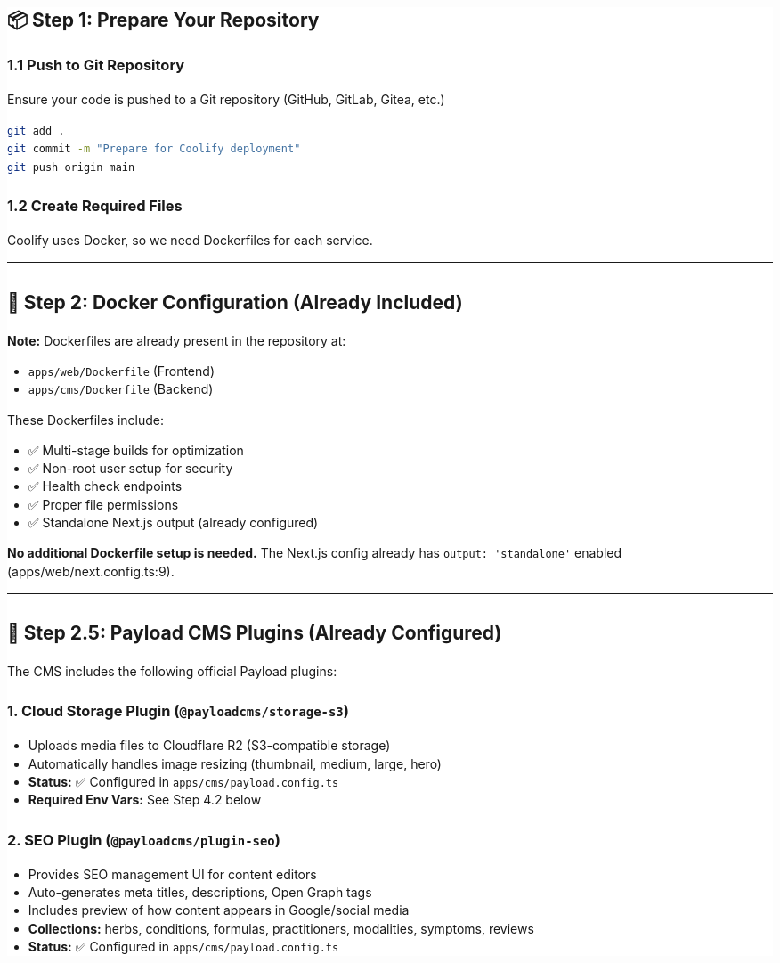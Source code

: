 
## 📦 Step 1: Prepare Your Repository

### 1.1 Push to Git Repository

Ensure your code is pushed to a Git repository (GitHub, GitLab, Gitea, etc.)

```bash
git add .
git commit -m "Prepare for Coolify deployment"
git push origin main
```

### 1.2 Create Required Files

Coolify uses Docker, so we need Dockerfiles for each service.

---

## 🐳 Step 2: Docker Configuration (Already Included)

**Note:** Dockerfiles are already present in the repository at:
- `apps/web/Dockerfile` (Frontend)
- `apps/cms/Dockerfile` (Backend)

These Dockerfiles include:
- ✅ Multi-stage builds for optimization
- ✅ Non-root user setup for security
- ✅ Health check endpoints
- ✅ Proper file permissions
- ✅ Standalone Next.js output (already configured)

**No additional Dockerfile setup is needed.** The Next.js config already has `output: 'standalone'` enabled (apps/web/next.config.ts:9).

---

## 🔌 Step 2.5: Payload CMS Plugins (Already Configured)

The CMS includes the following official Payload plugins:

### **1. Cloud Storage Plugin (`@payloadcms/storage-s3`)**
- Uploads media files to Cloudflare R2 (S3-compatible storage)
- Automatically handles image resizing (thumbnail, medium, large, hero)
- **Status:** ✅ Configured in `apps/cms/payload.config.ts`
- **Required Env Vars:** See Step 4.2 below

### **2. SEO Plugin (`@payloadcms/plugin-seo`)**
- Provides SEO management UI for content editors
- Auto-generates meta titles, descriptions, Open Graph tags
- Includes preview of how content appears in Google/social media
- **Collections:** herbs, conditions, formulas, practitioners, modalities, symptoms, reviews
- **Status:** ✅ Configured in `apps/cms/payload.config.ts`
